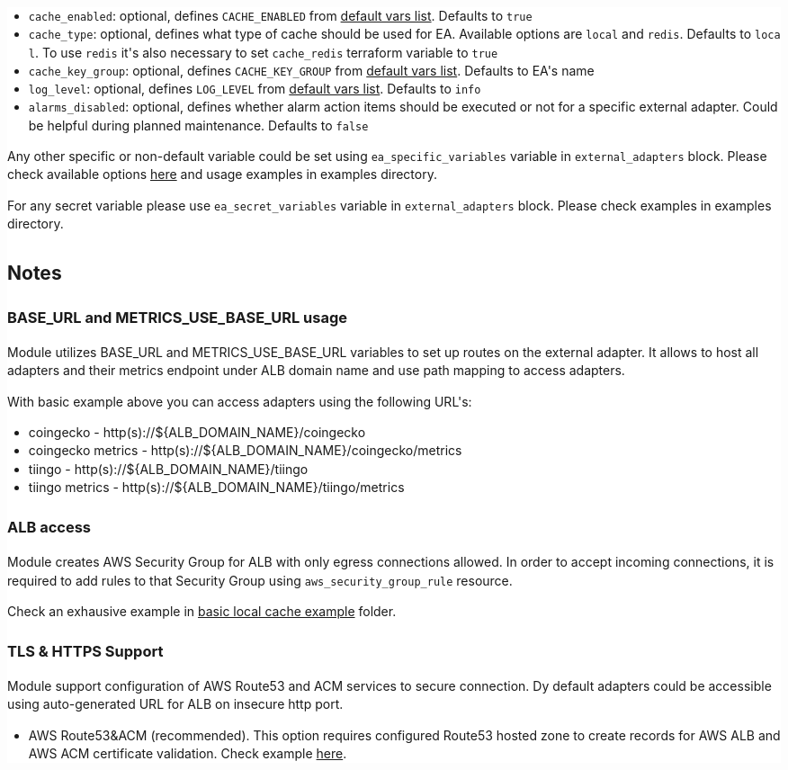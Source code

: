   - `cache_enabled`: optional, defines `CACHE_ENABLED` from [default vars list](https://github.com/smartcontractkit/external-adapters-js/tree/develop/packages/core/bootstrap#server-configuration). Defaults to `true`
  - `cache_type`: optional, defines what type of cache should be used for EA. Available options are `local` and `redis`. Defaults to `local`. To use `redis` it's also necessary to set `cache_redis` terraform variable to `true`
  - `cache_key_group`: optional, defines `CACHE_KEY_GROUP` from [default vars list](https://github.com/smartcontractkit/external-adapters-js/tree/develop/packages/core/bootstrap#server-configuration). Defaults to EA's name
  - `log_level`: optional, defines `LOG_LEVEL` from [default vars list](https://github.com/smartcontractkit/external-adapters-js/tree/develop/packages/core/bootstrap#server-configuration). Defaults to `info`
  - `alarms_disabled`: optional, defines whether alarm action items should be executed or not for a specific external adapter. Could be helpful during planned maintenance. Defaults to `false`

Any other specific or non-default variable could be set using `ea_specific_variables` variable in `external_adapters` block. Please check available options [here](https://github.com/smartcontractkit/external-adapters-js/tree/develop/packages/core/bootstrap#server-configuration) and usage examples in examples directory.

For any secret variable please use `ea_secret_variables` variable in `external_adapters` block. Please check examples in examples directory.

## Notes

### BASE_URL and METRICS_USE_BASE_URL usage

Module utilizes BASE_URL and METRICS_USE_BASE_URL variables to set up routes on the external adapter. It allows to host all adapters and their metrics endpoint under ALB domain name and use path mapping to access adapters.

With basic example above you can access adapters using the following URL's:
- coingecko - http(s)://${ALB_DOMAIN_NAME}/coingecko
- coingecko metrics - http(s)://${ALB_DOMAIN_NAME}/coingecko/metrics
- tiingo - http(s)://${ALB_DOMAIN_NAME}/tiingo
- tiingo metrics - http(s)://${ALB_DOMAIN_NAME}/tiingo/metrics

### ALB access

Module creates AWS Security Group for ALB with only egress connections allowed. In order to accept incoming connections, it is required to add rules to that Security Group using `aws_security_group_rule` resource.

Check an exhausive example in [basic local cache example](./examples/basic_local_cache/main.tf) folder.

### TLS & HTTPS Support

Module support configuration of AWS Route53 and ACM services to secure connection. Dy default adapters could be accessible using auto-generated URL for ALB on insecure http port.

- AWS Route53&ACM (recommended). This option requires configured Route53 hosted zone to create records for AWS ALB and AWS ACM certificate validation. Check example [here](./examples/basic_route53/main.tf).
